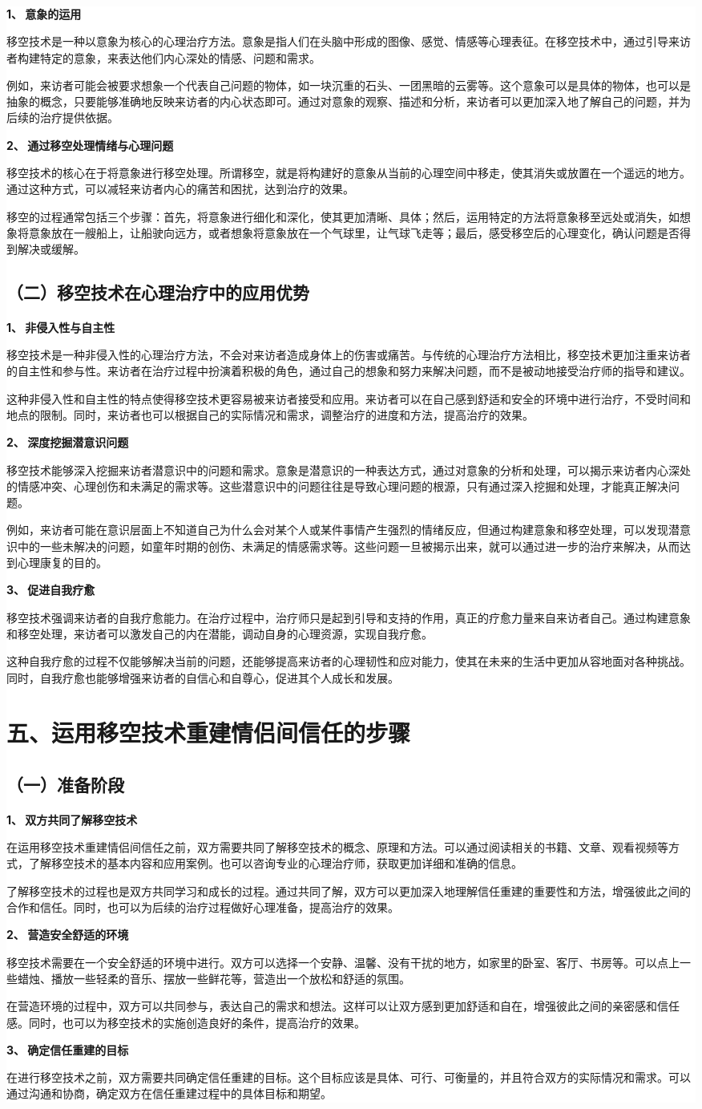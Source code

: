 **1、 意象的运用** 

移空技术是一种以意象为核心的心理治疗方法。意象是指人们在头脑中形成的图像、感觉、情感等心理表征。在移空技术中，通过引导来访者构建特定的意象，来表达他们内心深处的情感、问题和需求。

例如，来访者可能会被要求想象一个代表自己问题的物体，如一块沉重的石头、一团黑暗的云雾等。这个意象可以是具体的物体，也可以是抽象的概念，只要能够准确地反映来访者的内心状态即可。通过对意象的观察、描述和分析，来访者可以更加深入地了解自己的问题，并为后续的治疗提供依据。

**2、 通过移空处理情绪与心理问题** 

移空技术的核心在于将意象进行移空处理。所谓移空，就是将构建好的意象从当前的心理空间中移走，使其消失或放置在一个遥远的地方。通过这种方式，可以减轻来访者内心的痛苦和困扰，达到治疗的效果。

移空的过程通常包括三个步骤：首先，将意象进行细化和深化，使其更加清晰、具体；然后，运用特定的方法将意象移至远处或消失，如想象将意象放在一艘船上，让船驶向远方，或者想象将意象放在一个气球里，让气球飞走等；最后，感受移空后的心理变化，确认问题是否得到解决或缓解。

## （二）移空技术在心理治疗中的应用优势

**1、 非侵入性与自主性** 

移空技术是一种非侵入性的心理治疗方法，不会对来访者造成身体上的伤害或痛苦。与传统的心理治疗方法相比，移空技术更加注重来访者的自主性和参与性。来访者在治疗过程中扮演着积极的角色，通过自己的想象和努力来解决问题，而不是被动地接受治疗师的指导和建议。

这种非侵入性和自主性的特点使得移空技术更容易被来访者接受和应用。来访者可以在自己感到舒适和安全的环境中进行治疗，不受时间和地点的限制。同时，来访者也可以根据自己的实际情况和需求，调整治疗的进度和方法，提高治疗的效果。

**2、 深度挖掘潜意识问题** 

移空技术能够深入挖掘来访者潜意识中的问题和需求。意象是潜意识的一种表达方式，通过对意象的分析和处理，可以揭示来访者内心深处的情感冲突、心理创伤和未满足的需求等。这些潜意识中的问题往往是导致心理问题的根源，只有通过深入挖掘和处理，才能真正解决问题。

例如，来访者可能在意识层面上不知道自己为什么会对某个人或某件事情产生强烈的情绪反应，但通过构建意象和移空处理，可以发现潜意识中的一些未解决的问题，如童年时期的创伤、未满足的情感需求等。这些问题一旦被揭示出来，就可以通过进一步的治疗来解决，从而达到心理康复的目的。

**3、 促进自我疗愈** 

移空技术强调来访者的自我疗愈能力。在治疗过程中，治疗师只是起到引导和支持的作用，真正的疗愈力量来自来访者自己。通过构建意象和移空处理，来访者可以激发自己的内在潜能，调动自身的心理资源，实现自我疗愈。

这种自我疗愈的过程不仅能够解决当前的问题，还能够提高来访者的心理韧性和应对能力，使其在未来的生活中更加从容地面对各种挑战。同时，自我疗愈也能够增强来访者的自信心和自尊心，促进其个人成长和发展。

# 五、运用移空技术重建情侣间信任的步骤

## （一）准备阶段

**1、 双方共同了解移空技术** 

在运用移空技术重建情侣间信任之前，双方需要共同了解移空技术的概念、原理和方法。可以通过阅读相关的书籍、文章、观看视频等方式，了解移空技术的基本内容和应用案例。也可以咨询专业的心理治疗师，获取更加详细和准确的信息。

了解移空技术的过程也是双方共同学习和成长的过程。通过共同了解，双方可以更加深入地理解信任重建的重要性和方法，增强彼此之间的合作和信任。同时，也可以为后续的治疗过程做好心理准备，提高治疗的效果。

**2、 营造安全舒适的环境** 

移空技术需要在一个安全舒适的环境中进行。双方可以选择一个安静、温馨、没有干扰的地方，如家里的卧室、客厅、书房等。可以点上一些蜡烛、播放一些轻柔的音乐、摆放一些鲜花等，营造出一个放松和舒适的氛围。

在营造环境的过程中，双方可以共同参与，表达自己的需求和想法。这样可以让双方感到更加舒适和自在，增强彼此之间的亲密感和信任感。同时，也可以为移空技术的实施创造良好的条件，提高治疗的效果。

**3、 确定信任重建的目标** 

在进行移空技术之前，双方需要共同确定信任重建的目标。这个目标应该是具体、可行、可衡量的，并且符合双方的实际情况和需求。可以通过沟通和协商，确定双方在信任重建过程中的具体目标和期望。
